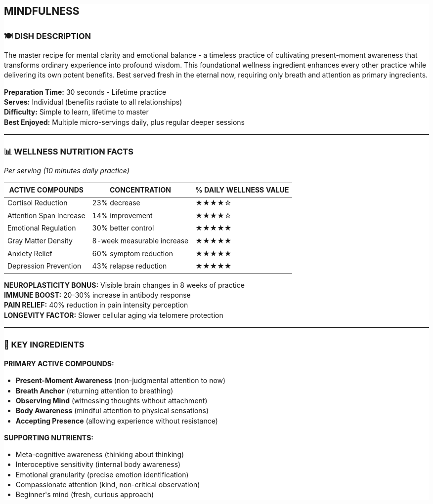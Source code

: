 ## MINDFULNESS
### 🍽️ DISH DESCRIPTION
The master recipe for mental clarity and emotional balance - a timeless practice of cultivating present-moment awareness that transforms ordinary experience into profound wisdom. This foundational wellness ingredient enhances every other practice while delivering its own potent benefits. Best served fresh in the eternal now, requiring only breath and attention as primary ingredients.

**Preparation Time:** 30 seconds - Lifetime practice  
**Serves:** Individual (benefits radiate to all relationships)  
**Difficulty:** Simple to learn, lifetime to master  
**Best Enjoyed:** Multiple micro-servings daily, plus regular deeper sessions

---

### 📊 WELLNESS NUTRITION FACTS
*Per serving (10 minutes daily practice)*

| **ACTIVE COMPOUNDS** | **CONCENTRATION** | **% DAILY WELLNESS VALUE** |
|----------------------|-------------------|----------------------------|
| Cortisol Reduction | 23% decrease | ★★★★☆ |
| Attention Span Increase | 14% improvement | ★★★★☆ |
| Emotional Regulation | 30% better control | ★★★★★ |
| Gray Matter Density | 8-week measurable increase | ★★★★★ |
| Anxiety Relief | 60% symptom reduction | ★★★★★ |
| Depression Prevention | 43% relapse reduction | ★★★★★ |

**NEUROPLASTICITY BONUS:** Visible brain changes in 8 weeks of practice  
**IMMUNE BOOST:** 20-30% increase in antibody response  
**PAIN RELIEF:** 40% reduction in pain intensity perception  
**LONGEVITY FACTOR:** Slower cellular aging via telomere protection

---

### 🧪 KEY INGREDIENTS

**PRIMARY ACTIVE COMPOUNDS:**
- **Present-Moment Awareness** (non-judgmental attention to now)
- **Breath Anchor** (returning attention to breathing)
- **Observing Mind** (witnessing thoughts without attachment)
- **Body Awareness** (mindful attention to physical sensations)
- **Accepting Presence** (allowing experience without resistance)

**SUPPORTING NUTRIENTS:**
- Meta-cognitive awareness (thinking about thinking)
- Interoceptive sensitivity (internal body awareness)
- Emotional granularity (precise emotion identification)
- Compassionate attention (kind, non-critical observation)
- Beginner's mind (fresh, curious approach)
